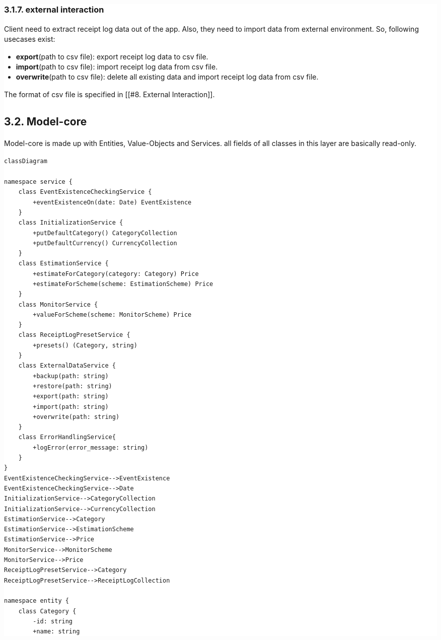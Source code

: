 ### 3.1.7. external interaction

Client need to extract receipt log data out of the app.
Also, they need to import data from external environment. So, following usecases exist:

- **export**(path to csv file): export receipt log data to csv file.
- **import**(path to csv file): import receipt log data from csv file.
- **overwrite**(path to csv file): delete all existing data and import receipt log data from csv file.

The format of csv file is specified in [[#8. External Interaction]].

## 3.2. Model-core

Model-core is made up with Entities, Value-Objects and Services.
all fields of all classes in this layer are basically read-only.

```mermaid
classDiagram

namespace service {
	class EventExistenceCheckingService {
		+eventExistenceOn(date: Date) EventExistence
	}
	class InitializationService {
		+putDefaultCategory() CategoryCollection
		+putDefaultCurrency() CurrencyCollection
	}
	class EstimationService {
		+estimateForCategory(category: Category) Price
		+estimateForScheme(scheme: EstimationScheme) Price
	}
	class MonitorService {
		+valueForScheme(scheme: MonitorScheme) Price
	}
	class ReceiptLogPresetService {
		+presets() (Category, string)
	}
	class ExternalDataService {
		+backup(path: string)
		+restore(path: string)
		+export(path: string)
		+import(path: string)
		+overwrite(path: string)
	}
	class ErrorHandlingService{
		+logError(error_message: string)
	}
}
EventExistenceCheckingService-->EventExistence
EventExistenceCheckingService-->Date
InitializationService-->CategoryCollection
InitializationService-->CurrencyCollection
EstimationService-->Category
EstimationService-->EstimationScheme
EstimationService-->Price
MonitorService-->MonitorScheme
MonitorService-->Price
ReceiptLogPresetService-->Category
ReceiptLogPresetService-->ReceiptLogCollection

namespace entity {
	class Category {
		-id: string
		+name: string
```